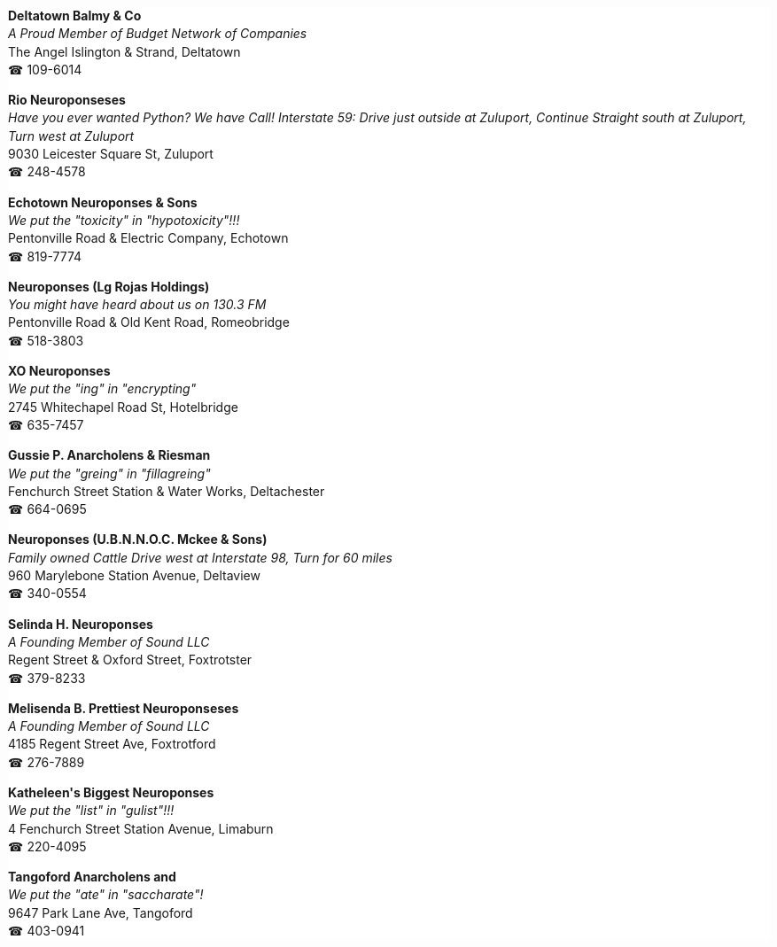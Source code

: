 **Deltatown Balmy & Co**  
_A Proud Member of Budget Network of Companies_  
The Angel Islington & Strand, Deltatown  
☎ 109-6014

**Rio Neuroponseses**  
_Have you ever wanted Python? We have Call! 
Interstate 59: Drive just outside at Zuluport, Continue Straight south at Zuluport, Turn west at Zuluport_  
9030 Leicester Square St, Zuluport  
☎ 248-4578

**Echotown Neuroponses & Sons**  
_We put the "toxicity" in "hypotoxicity"!!!_  
Pentonville Road & Electric Company, Echotown  
☎ 819-7774

**Neuroponses (Lg Rojas Holdings)**  
_You might have heard about us on 130.3 FM_  
Pentonville Road & Old Kent Road, Romeobridge  
☎ 518-3803

**XO Neuroponses**  
_We put the "ing" in "encrypting"_  
2745 Whitechapel Road St, Hotelbridge  
☎ 635-7457

**Gussie P. Anarcholens & Riesman**  
_We put the "greing" in "fillagreing"_  
Fenchurch Street Station & Water Works, Deltachester  
☎ 664-0695

**Neuroponses (U.B.N.N.O.C. Mckee & Sons)**  
_Family owned Cattle 
Drive west at Interstate 98, Turn for 60 miles_  
960 Marylebone Station Avenue, Deltaview  
☎ 340-0554

**Selinda H. Neuroponses**  
_A Founding Member of Sound LLC_  
Regent Street & Oxford Street, Foxtrotster  
☎ 379-8233

**Melisenda B. Prettiest Neuroponseses**  
_A Founding Member of Sound LLC_  
4185 Regent Street Ave, Foxtrotford  
☎ 276-7889

**Katheleen's Biggest Neuroponses**  
_We put the "list" in "gulist"!!!_  
4 Fenchurch Street Station Avenue, Limaburn  
☎ 220-4095

**Tangoford Anarcholens and**  
_We put the "ate" in "saccharate"!_  
9647 Park Lane Ave, Tangoford  
☎ 403-0941
